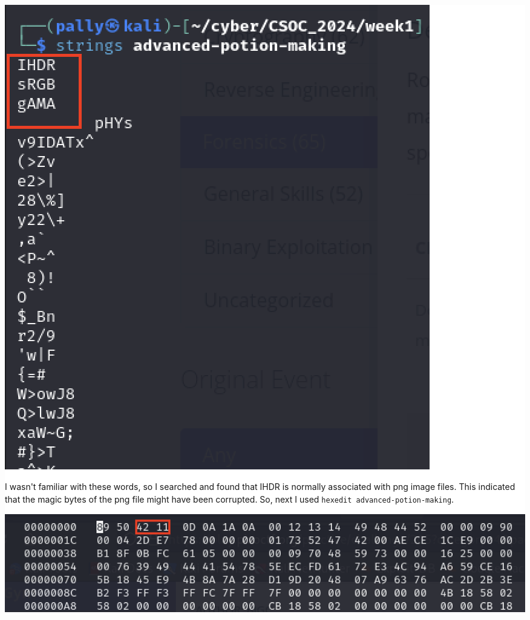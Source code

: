 ![Alt text](https://github.com/tig-paul/CSOC-2024/blob/main/Writeup_files/image-17.png)

I wasn't familiar with these words, so I searched and found that IHDR is normally associated with png image files. This indicated that the magic bytes of the png file might have been corrupted. So, next I used `hexedit advanced-potion-making`.

![Alt text](https://github.com/tig-paul/CSOC-2024/blob/main/Writeup_files/image-18.png)
